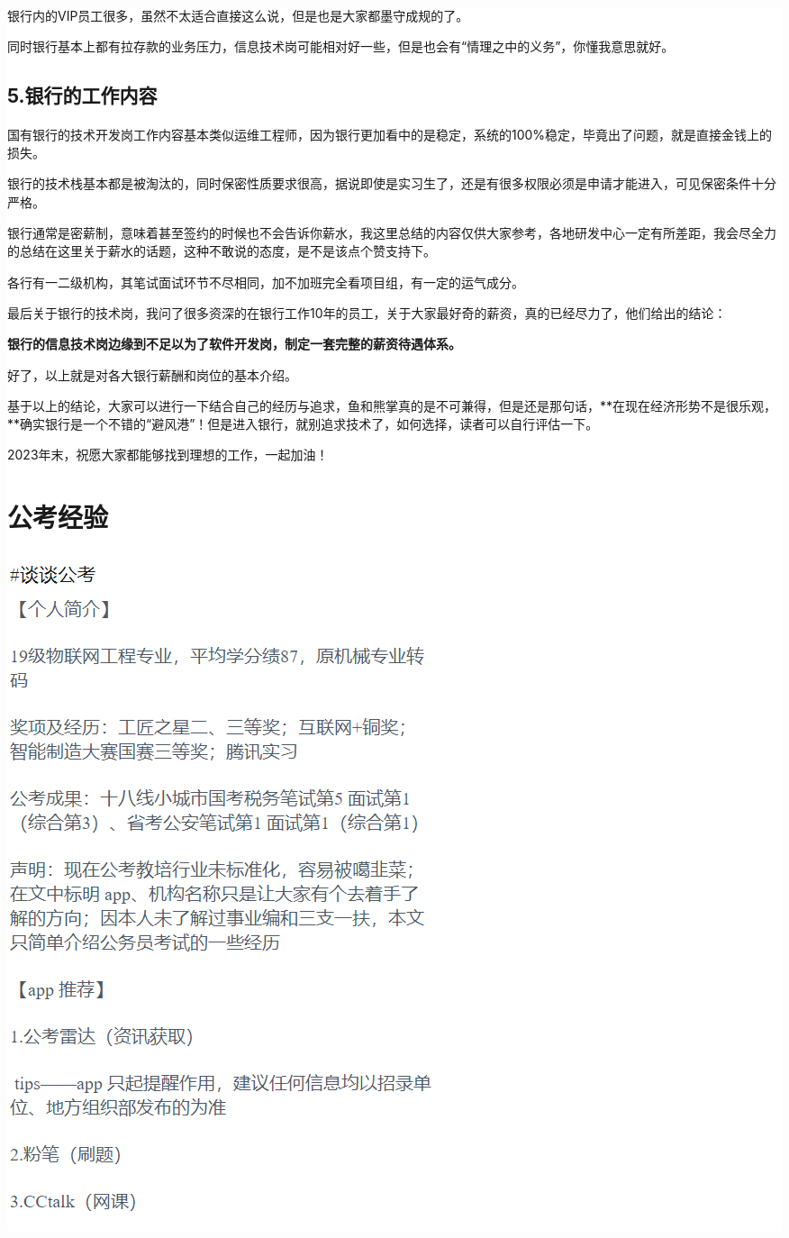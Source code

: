 银行内的VIP员工很多，虽然不太适合直接这么说，但是也是大家都墨守成规的了。

同时银行基本上都有拉存款的业务压力，信息技术岗可能相对好一些，但是也会有“情理之中的义务”，你懂我意思就好。

## **5.银行的工作内容**

国有银行的技术开发岗工作内容基本类似运维工程师，因为银行更加看中的是稳定，系统的100%稳定，毕竟出了问题，就是直接金钱上的损失。

银行的技术栈基本都是被淘汰的，同时保密性质要求很高，据说即使是实习生了，还是有很多权限必须是申请才能进入，可见保密条件十分严格。

银行通常是密薪制，意味着甚至签约的时候也不会告诉你薪水，我这里总结的内容仅供大家参考，各地研发中心一定有所差距，我会尽全力的总结在这里关于薪水的话题，这种不敢说的态度，是不是该点个赞支持下。

各行有一二级机构，其笔试面试环节不尽相同，加不加班完全看项目组，有一定的运气成分。

最后关于银行的技术岗，我问了很多资深的在银行工作10年的员工，关于大家最好奇的薪资，真的已经尽力了，他们给出的结论：

**银行的信息技术岗边缘到不足以为了软件开发岗，制定一套完整的薪资待遇体系。**

好了，以上就是对各大银行薪酬和岗位的基本介绍。

基于以上的结论，大家可以进行一下结合自己的经历与追求，鱼和熊掌真的是不可兼得，但是还是那句话，**在现在经济形势不是很乐观，**确实银行是一个不错的“避风港”！但是进入银行，就别追求技术了，如何选择，读者可以自行评估一下。

2023年末，祝愿大家都能够找到理想的工作，一起加油！



# 公考经验

![71980636379](银行+运营商技术岗.assets/1719806363795.png)